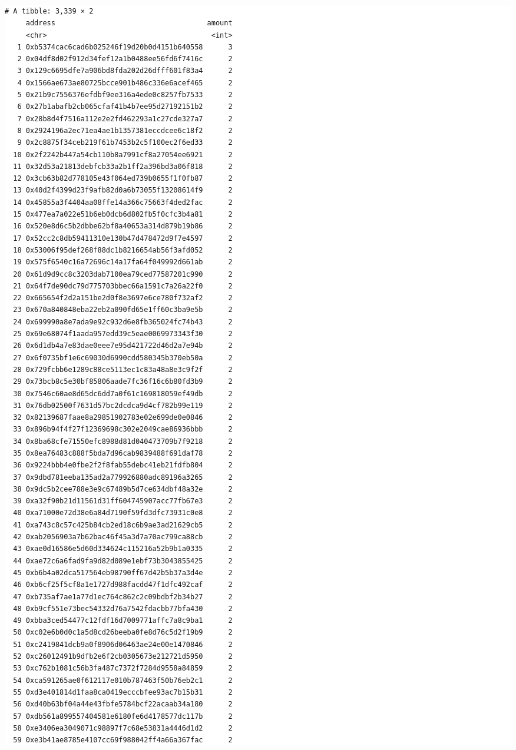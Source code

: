     # A tibble: 3,339 × 2
         address                                    amount
         <chr>                                       <int>
       1 0xb5374cac6cad6b025246f19d20b0d4151b640558      3
       2 0x04df8d02f912d34fef12a1b0488ee56fd6f7416c      2
       3 0x129c6695dfe7a906bd8fda202d26dfff601f83a4      2
       4 0x1566ae673ae80725bcce901b486c336e6acef465      2
       5 0x21b9c7556376efdbf9ee316a4ede0c8257fb7533      2
       6 0x27b1abafb2cb065cfaf41b4b7ee95d27192151b2      2
       7 0x28b8d4f7516a112e2e2fd462293a1c27cde327a7      2
       8 0x2924196a2ec71ea4ae1b1357381eccdcee6c18f2      2
       9 0x2c8875f34ceb219f61b7453b2c5f100ec2f6ed33      2
      10 0x2f2242b447a54cb110b8a7991cf8a27054ee6921      2
      11 0x32d53a21813debfcb33a2b1ff2a396bd3a06f818      2
      12 0x3cb63b82d778105e43f064ed739b0655f1f0fb87      2
      13 0x40d2f4399d23f9afb82d0a6b73055f13208614f9      2
      14 0x45855a3f4404aa08ffe14a366c75663f4ded2fac      2
      15 0x477ea7a022e51b6eb0dcb6d802fb5f0cfc3b4a81      2
      16 0x520e8d6c5b2dbbe62bf8a40653a314d879b19b86      2
      17 0x52cc2c8db59411310e130b47d478472d9f7e4597      2
      18 0x53006f95def268f88dc1b8216654ab56f3afd052      2
      19 0x575f6540c16a72696c14a17fa64f049992d661ab      2
      20 0x61d9d9cc8c3203dab7100ea79ced77587201c990      2
      21 0x64f7de90dc79d775703bbec66a1591c7a26a22f0      2
      22 0x665654f2d2a151be2d0f8e3697e6ce780f732af2      2
      23 0x670a840848eba22eb2a090fd65e1ff60c3ba9e5b      2
      24 0x699990a8e7ada9e92c932d6e8fb365024fc74b43      2
      25 0x69e68074f1aada957edd39c5eae0069973343f30      2
      26 0x6d1db4a7e83dae0eee7e95d421722d46d2a7e94b      2
      27 0x6f0735bf1e6c69030d6990cdd580345b370eb50a      2
      28 0x729fcbb6e1289c88ce5113ec1c83a48a8e3c9f2f      2
      29 0x73bcb8c5e30bf85806aade7fc36f16c6b80fd3b9      2
      30 0x7546c60ae8d65dc6dd7a0f61c169818059ef49db      2
      31 0x76db02500f7631d57bc2dcdca9d4cf782b99e119      2
      32 0x82139687faae8a29851902783e02e699de0e0846      2
      33 0x896b94f4f27f12369698c302e2049cae86936bbb      2
      34 0x8ba68cfe71550efc8988d81d040473709b7f9218      2
      35 0x8ea76483c888f5bda7d96cab9839488f691daf78      2
      36 0x9224bbb4e0fbe2f2f8fab55debc41eb21fdfb804      2
      37 0x9dbd781eeba135ad2a779926880adc89196a3265      2
      38 0x9dc5b2cee788e3e9c67489b5d7ce634dbf48a32e      2
      39 0xa32f90b21d11561d31ff604745907acc77fb67e3      2
      40 0xa71000e72d38e6a84d7190f59fd3dfc73931c0e8      2
      41 0xa743c8c57c425b84cb2ed18c6b9ae3ad21629cb5      2
      42 0xab2056903a7b62bac46f45a3d7a70ac799ca88cb      2
      43 0xae0d16586e5d60d334624c115216a52b9b1a0335      2
      44 0xae72c6a6fad9fa9d82d089e1ebf73b3043855425      2
      45 0xb6b4a02dca517564eb98790ff67d42b5b37a3d4e      2
      46 0xb6cf25f5cf8a1e1727d988facdd47f1dfc492caf      2
      47 0xb735af7ae1a77d1ec764c862c2c09bdbf2b34b27      2
      48 0xb9cf551e73bec54332d76a7542fdacbb77bfa430      2
      49 0xbba3ced54477c12fdf16d7009771affc7a8c9ba1      2
      50 0xc02e6b0d0c1a5d8cd26beeba0fe8d76c5d2f19b9      2
      51 0xc2419841dcb9a0f8906d06463ae24e00e1470846      2
      52 0xc26012491b9dfb2e6f2cb0305673e212721d5950      2
      53 0xc762b1081c56b3fa487c7372f7284d9558a84859      2
      54 0xca591265ae0f612117e010b787463f50b76eb2c1      2
      55 0xd3e401814d1faa8ca0419ecccbfee93ac7b15b31      2
      56 0xd40b63bf04a44e43fbfe5784bcf22acaab34a180      2
      57 0xdb561a899557404581e6180fe6d4178577dc117b      2
      58 0xe3406ea3049071c98897f7c68e53831a4446d1d2      2
      59 0xe3b41ae8785e4107cc69f988042ff4a66a367fac      2